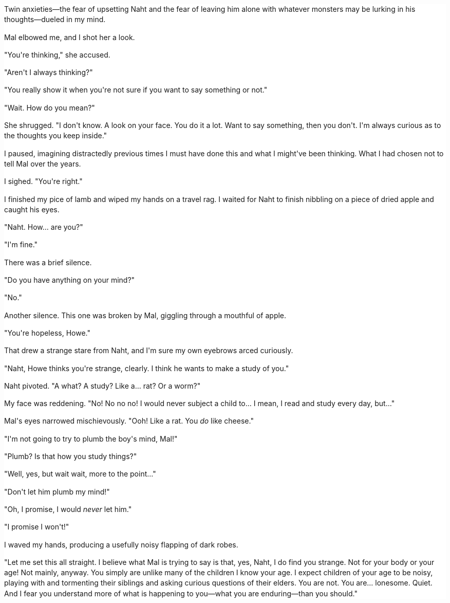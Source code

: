 Twin anxieties—the fear of upsetting Naht and the fear of leaving him alone with whatever monsters may be lurking in his thoughts—dueled in my mind.

Mal elbowed me, and I shot her a look.

"You're thinking," she accused.

"Aren't I always thinking?"

"You really show it when you're not sure if you want to say something or not."

"Wait. How do you mean?"

She shrugged. "I don't know. A look on your face. You do it a lot. Want to say something, then you don't. I'm always curious as to the thoughts you keep inside."

I paused, imagining distractedly previous times I must have done this and what I might've been thinking. What I had chosen not to tell Mal over the years.

I sighed. "You're right."

I finished my pice of lamb and wiped my hands on a travel rag. I waited for Naht to finish nibbling on a piece of dried apple and caught his eyes.

"Naht. How... are you?"

"I'm fine."

There was a brief silence.

"Do you have anything on your mind?"

"No."

Another silence. This one was broken by Mal, giggling through a mouthful of apple.

"You're hopeless, Howe."

That drew a strange stare from Naht, and I'm sure my own eyebrows arced curiously.

"Naht, Howe thinks you're strange, clearly. I think he wants to make a study of you."

Naht pivoted. "A what? A study? Like a... rat? Or a worm?"

My face was reddening. "No! No no no! I would never subject a child to... I mean, I read and study every day, but..."

Mal's eyes narrowed mischievously. "Ooh! Like a rat. You _do_ like cheese."

"I'm not going to try to plumb the boy's mind, Mal!"

"Plumb? Is that how you study things?"

"Well, yes, but wait wait, more to the point..."

"Don't let him plumb my mind!"

"Oh, I promise, I would _never_ let him."

"I promise I won't!"

I waved my hands, producing a usefully noisy flapping of dark robes.

"Let me set this all straight. I believe what Mal is trying to say is that, yes, Naht, I do find you strange. Not for your body or your age! Not mainly, anyway. You simply are unlike many of the children I know your age. I expect children of your age to be noisy, playing with and tormenting their siblings and asking curious questions of their elders. You are not. You are... lonesome. Quiet. And I fear you understand more of what is happening to you—what you are enduring—than you should."
